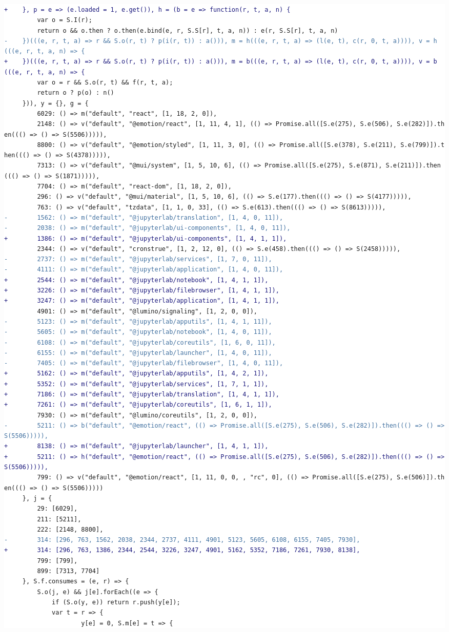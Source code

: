 ```diff
+    }, p = e => (e.loaded = 1, e.get()), h = (b = e => function(r, t, a, n) {
         var o = S.I(r);
         return o && o.then ? o.then(e.bind(e, r, S.S[r], t, a, n)) : e(r, S.S[r], t, a, n)
-    })(((e, r, t, a) => r && S.o(r, t) ? p(i(r, t)) : a())), m = h(((e, r, t, a) => (l(e, t), c(r, 0, t, a)))), v = h(((e, r, t, a, n) => {
+    })(((e, r, t, a) => r && S.o(r, t) ? p(i(r, t)) : a())), m = b(((e, r, t, a) => (l(e, t), c(r, 0, t, a)))), v = b(((e, r, t, a, n) => {
         var o = r && S.o(r, t) && f(r, t, a);
         return o ? p(o) : n()
     })), y = {}, g = {
         6029: () => m("default", "react", [1, 18, 2, 0]),
         2148: () => v("default", "@emotion/react", [1, 11, 4, 1], (() => Promise.all([S.e(275), S.e(506), S.e(282)]).then((() => () => S(5506))))),
         8800: () => v("default", "@emotion/styled", [1, 11, 3, 0], (() => Promise.all([S.e(378), S.e(211), S.e(799)]).then((() => () => S(4378))))),
         7313: () => v("default", "@mui/system", [1, 5, 10, 6], (() => Promise.all([S.e(275), S.e(871), S.e(211)]).then((() => () => S(1871))))),
         7704: () => m("default", "react-dom", [1, 18, 2, 0]),
         296: () => v("default", "@mui/material", [1, 5, 10, 6], (() => S.e(177).then((() => () => S(4177))))),
         763: () => v("default", "tzdata", [1, 1, 0, 33], (() => S.e(613).then((() => () => S(8613))))),
-        1562: () => m("default", "@jupyterlab/translation", [1, 4, 0, 11]),
-        2038: () => m("default", "@jupyterlab/ui-components", [1, 4, 0, 11]),
+        1386: () => m("default", "@jupyterlab/ui-components", [1, 4, 1, 1]),
         2344: () => v("default", "cronstrue", [1, 2, 12, 0], (() => S.e(458).then((() => () => S(2458))))),
-        2737: () => m("default", "@jupyterlab/services", [1, 7, 0, 11]),
-        4111: () => m("default", "@jupyterlab/application", [1, 4, 0, 11]),
+        2544: () => m("default", "@jupyterlab/notebook", [1, 4, 1, 1]),
+        3226: () => m("default", "@jupyterlab/filebrowser", [1, 4, 1, 1]),
+        3247: () => m("default", "@jupyterlab/application", [1, 4, 1, 1]),
         4901: () => m("default", "@lumino/signaling", [1, 2, 0, 0]),
-        5123: () => m("default", "@jupyterlab/apputils", [1, 4, 1, 11]),
-        5605: () => m("default", "@jupyterlab/notebook", [1, 4, 0, 11]),
-        6108: () => m("default", "@jupyterlab/coreutils", [1, 6, 0, 11]),
-        6155: () => m("default", "@jupyterlab/launcher", [1, 4, 0, 11]),
-        7405: () => m("default", "@jupyterlab/filebrowser", [1, 4, 0, 11]),
+        5162: () => m("default", "@jupyterlab/apputils", [1, 4, 2, 1]),
+        5352: () => m("default", "@jupyterlab/services", [1, 7, 1, 1]),
+        7186: () => m("default", "@jupyterlab/translation", [1, 4, 1, 1]),
+        7261: () => m("default", "@jupyterlab/coreutils", [1, 6, 1, 1]),
         7930: () => m("default", "@lumino/coreutils", [1, 2, 0, 0]),
-        5211: () => b("default", "@emotion/react", (() => Promise.all([S.e(275), S.e(506), S.e(282)]).then((() => () => S(5506))))),
+        8138: () => m("default", "@jupyterlab/launcher", [1, 4, 1, 1]),
+        5211: () => h("default", "@emotion/react", (() => Promise.all([S.e(275), S.e(506), S.e(282)]).then((() => () => S(5506))))),
         799: () => v("default", "@emotion/react", [1, 11, 0, 0, , "rc", 0], (() => Promise.all([S.e(275), S.e(506)]).then((() => () => S(5506)))))
     }, j = {
         29: [6029],
         211: [5211],
         222: [2148, 8800],
-        314: [296, 763, 1562, 2038, 2344, 2737, 4111, 4901, 5123, 5605, 6108, 6155, 7405, 7930],
+        314: [296, 763, 1386, 2344, 2544, 3226, 3247, 4901, 5162, 5352, 7186, 7261, 7930, 8138],
         799: [799],
         899: [7313, 7704]
     }, S.f.consumes = (e, r) => {
         S.o(j, e) && j[e].forEach((e => {
             if (S.o(y, e)) return r.push(y[e]);
             var t = r => {
                     y[e] = 0, S.m[e] = t => {
```